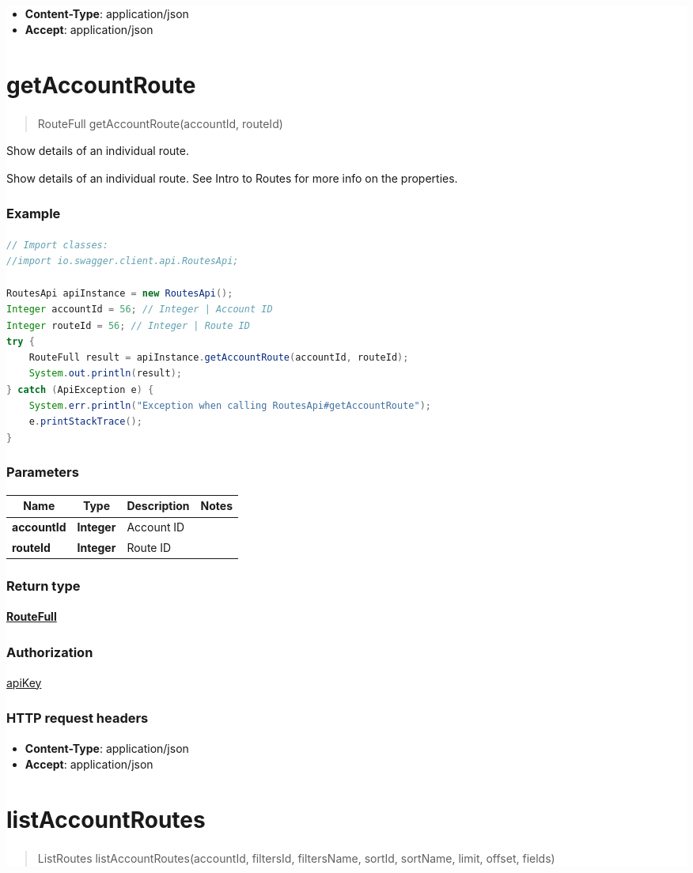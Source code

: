  - **Content-Type**: application/json
 - **Accept**: application/json

<a name="getAccountRoute"></a>
# **getAccountRoute**
> RouteFull getAccountRoute(accountId, routeId)

Show details of an individual route.

Show details of an individual route. See Intro to Routes for more info on the properties.

### Example
```java
// Import classes:
//import io.swagger.client.api.RoutesApi;

RoutesApi apiInstance = new RoutesApi();
Integer accountId = 56; // Integer | Account ID
Integer routeId = 56; // Integer | Route ID
try {
    RouteFull result = apiInstance.getAccountRoute(accountId, routeId);
    System.out.println(result);
} catch (ApiException e) {
    System.err.println("Exception when calling RoutesApi#getAccountRoute");
    e.printStackTrace();
}
```

### Parameters

Name | Type | Description  | Notes
------------- | ------------- | ------------- | -------------
 **accountId** | **Integer**| Account ID |
 **routeId** | **Integer**| Route ID |

### Return type

[**RouteFull**](RouteFull.md)

### Authorization

[apiKey](../README.md#apiKey)

### HTTP request headers

 - **Content-Type**: application/json
 - **Accept**: application/json

<a name="listAccountRoutes"></a>
# **listAccountRoutes**
> ListRoutes listAccountRoutes(accountId, filtersId, filtersName, sortId, sortName, limit, offset, fields)
